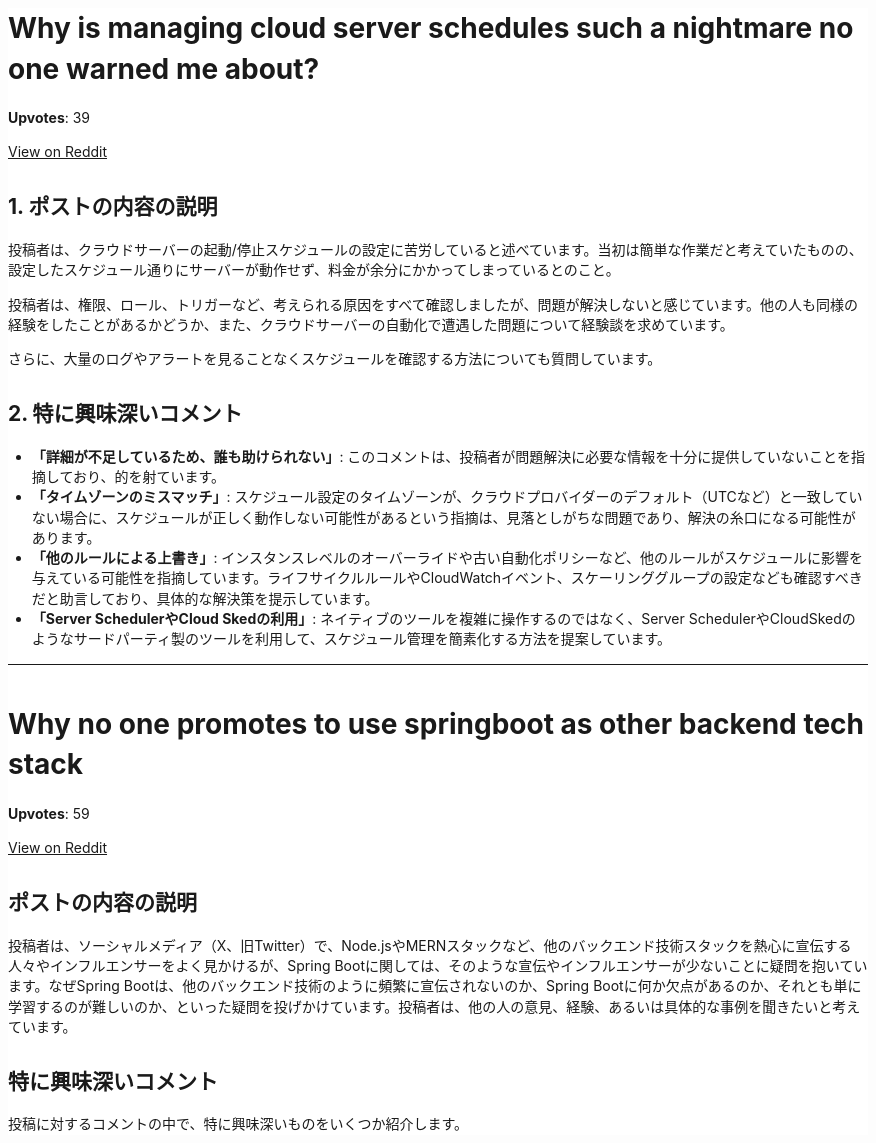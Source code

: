 
# Why is managing cloud server schedules such a nightmare no one warned me about?

**Upvotes**: 39



[View on Reddit](https://www.reddit.com/r/devops/comments/1mq34s7/why_is_managing_cloud_server_schedules_such_a/)

## 1. ポストの内容の説明

投稿者は、クラウドサーバーの起動/停止スケジュールの設定に苦労していると述べています。当初は簡単な作業だと考えていたものの、設定したスケジュール通りにサーバーが動作せず、料金が余分にかかってしまっているとのこと。

投稿者は、権限、ロール、トリガーなど、考えられる原因をすべて確認しましたが、問題が解決しないと感じています。他の人も同様の経験をしたことがあるかどうか、また、クラウドサーバーの自動化で遭遇した問題について経験談を求めています。

さらに、大量のログやアラートを見ることなくスケジュールを確認する方法についても質問しています。

## 2. 特に興味深いコメント

*   **「詳細が不足しているため、誰も助けられない」**: このコメントは、投稿者が問題解決に必要な情報を十分に提供していないことを指摘しており、的を射ています。
*   **「タイムゾーンのミスマッチ」**: スケジュール設定のタイムゾーンが、クラウドプロバイダーのデフォルト（UTCなど）と一致していない場合に、スケジュールが正しく動作しない可能性があるという指摘は、見落としがちな問題であり、解決の糸口になる可能性があります。
*   **「他のルールによる上書き」**: インスタンスレベルのオーバーライドや古い自動化ポリシーなど、他のルールがスケジュールに影響を与えている可能性を指摘しています。ライフサイクルルールやCloudWatchイベント、スケーリンググループの設定なども確認すべきだと助言しており、具体的な解決策を提示しています。
*   **「Server SchedulerやCloud Skedの利用」**: ネイティブのツールを複雑に操作するのではなく、Server SchedulerやCloudSkedのようなサードパーティ製のツールを利用して、スケジュール管理を簡素化する方法を提案しています。


---

# Why no one promotes to use springboot as other backend tech stack

**Upvotes**: 59



[View on Reddit](https://www.reddit.com/r/SpringBoot/comments/1mpal8g/why_no_one_promotes_to_use_springboot_as_other/)

## ポストの内容の説明

投稿者は、ソーシャルメディア（X、旧Twitter）で、Node.jsやMERNスタックなど、他のバックエンド技術スタックを熱心に宣伝する人々やインフルエンサーをよく見かけるが、Spring Bootに関しては、そのような宣伝やインフルエンサーが少ないことに疑問を抱いています。なぜSpring Bootは、他のバックエンド技術のように頻繁に宣伝されないのか、Spring Bootに何か欠点があるのか、それとも単に学習するのが難しいのか、といった疑問を投げかけています。投稿者は、他の人の意見、経験、あるいは具体的な事例を聞きたいと考えています。

## 特に興味深いコメント

投稿に対するコメントの中で、特に興味深いものをいくつか紹介します。
